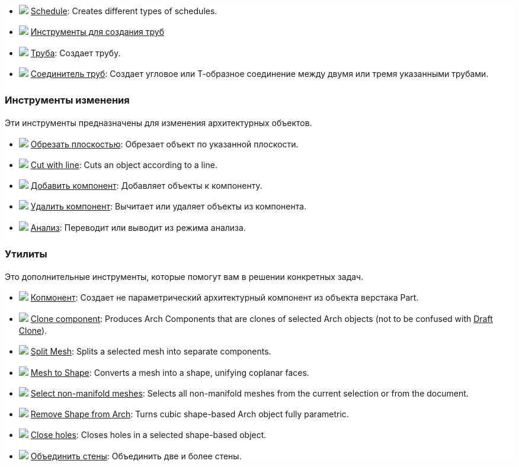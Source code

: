 - ![](/images/Arch_Schedule.svg) [Schedule](/Arch_Schedule "Arch Schedule"): Creates different types of schedules.

- ![](/images/Arch_CompPipe.png) [Инструменты для создания труб](/Arch_CompPipe/ru "Arch CompPipe/ru")

- ![](/images/Arch_Pipe.svg) [Труба](/Arch_Pipe/ru "Arch Pipe/ru"): Создает трубу.

- ![](/images/Arch_PipeConnector.svg) [Соединитель труб](/Arch_PipeConnector/ru "Arch PipeConnector/ru"): Создает угловое или Т-образное соединение между двумя или тремя указанными трубами.

### Инструменты изменения

Эти инструменты предназначены для изменения архитектурных объектов.

- ![](/images/Arch_CutPlane.svg) [Обрезать плоскостью](/Arch_CutPlane/ru "Arch CutPlane/ru"): Обрезает объект по указанной плоскости.

- ![](/images/Arch_CutLine.svg) [Cut with line](/Arch_CutLine "Arch CutLine"): Cuts an object according to a line.

- ![](/images/Arch_Add.png) [Добавить компонент](/Arch_Add/ru "Arch Add/ru"): Добавляет объекты к компоненту.

- ![](/images/Arch_Remove.svg) [Удалить компонент](/Arch_Remove/ru "Arch Remove/ru"): Вычитает или удаляет объекты из компонента.

- ![](/images/Arch_Survey.svg) [Анализ](/Arch_Survey/ru "Arch Survey/ru"): Переводит или выводит из режима анализа.

### Утилиты

Это дополнительные инструменты, которые помогут вам в решении конкретных задач.

- ![](/images/Arch_Component.svg) [Копмонент](/Arch_Component/ru "Arch Component/ru"): Создает не параметрический архитектурный компонент из объекта верстака Part.

- ![](/images/Arch_CloneComponent.svg) [Clone component](/Arch_CloneComponent "Arch CloneComponent"): Produces Arch Components that are clones of selected Arch objects (not to be confused with [Draft Clone](/Draft_Clone "Draft Clone")).

- ![](/images/Arch_SplitMesh.svg) [Split Mesh](/Arch_SplitMesh "Arch SplitMesh"): Splits a selected mesh into separate components.

- ![](/images/Arch_MeshToShape.svg) [Mesh to Shape](/Arch_MeshToShape "Arch MeshToShape"): Converts a mesh into a shape, unifying coplanar faces.

- ![](/images/Arch_SelectNonSolidMeshes.svg) [Select non-manifold meshes](/Arch_SelectNonSolidMeshes "Arch SelectNonSolidMeshes"): Selects all non-manifold meshes from the current selection or from the document.

- ![](/images/Arch_RemoveShape.svg) [Remove Shape from Arch](/Arch_RemoveShape "Arch RemoveShape"): Turns cubic shape-based Arch object fully parametric.

- ![](/images/Arch_CloseHoles.svg) [Close holes](/Arch_CloseHoles "Arch CloseHoles"): Closes holes in a selected shape-based object.

- ![](/images/Arch_MergeWalls.svg) [Объединить стены](/Arch_MergeWalls/ru "Arch MergeWalls/ru"): Объединить две и более стены.
